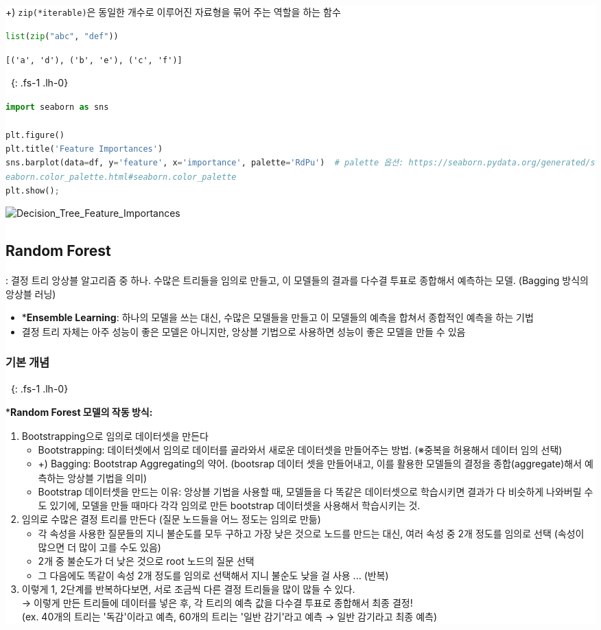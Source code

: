 </div>

<div class="code-example" markdown="1">

+) `zip(*iterable)`은 동일한 개수로 이루어진 자료형을 묶어 주는 역할을 하는 함수

```python
list(zip("abc", "def"))
```
```
[('a', 'd'), ('b', 'e'), ('c', 'f')]
```

</div>

&nbsp;
{: .fs-1 .lh-0}

```python
import seaborn as sns

plt.figure()
plt.title('Feature Importances')
sns.barplot(data=df, y='feature', x='importance', palette='RdPu')  # palette 옵션: https://seaborn.pydata.org/generated/seaborn.color_palette.html#seaborn.color_palette
plt.show();
```
![Decision_Tree_Feature_Importances](../../../assets/images/machine_learning/decision_tree_feature_importances.png)



## Random Forest
: 결정 트리 앙상블 알고리즘 중 하나. 수많은 트리들을 임의로 만들고, 이 모델들의 결과를 다수결 투표로 종합해서 예측하는 모델. (Bagging 방식의 앙상블 러닝)
- ***Ensemble Learning**: 하나의 모델을 쓰는 대신, 수많은 모델들을 만들고 이 모델들의 예측을 합쳐서 종합적인 예측을 하는 기법
- 결정 트리 자체는 아주 성능이 좋은 모델은 아니지만, 앙상블 기법으로 사용하면 성능이 좋은 모델을 만들 수 있음


### 기본 개념

&nbsp;
{: .fs-1 .lh-0}

***Random Forest 모델의 작동 방식:**
1. Bootstrapping으로 임의로 데이터셋을 만든다
    - Bootstrapping: 데이터셋에서 임의로 데이터를 골라와서 새로운 데이터셋을 만들어주는 방법. (※중복을 허용해서 데이터 임의 선택)
    - +) Bagging: Bootstrap Aggregating의 약어.  (bootsrap 데이터 셋을 만들어내고, 이를 활용한 모델들의 결정을 종합(aggregate)해서 예측하는 앙상블 기법을 의미)
    - Bootstrap 데이터셋을 만드는 이유: 앙상블 기법을 사용할 때, 모델들을 다 똑같은 데이터셋으로 학습시키면 결과가 다 비슷하게 나와버릴 수도 있기에, 모델을 만들 때마다 각각 임의로 만든 bootstrap 데이터셋을 사용해서 학습시키는 것.
2. 임의로 수많은 결정 트리를 만든다 (질문 노드들을 어느 정도는 임의로 만듦)
    - 각 속성을 사용한 질문들의 지니 불순도를 모두 구하고 가장 낮은 것으로 노드를 만드는 대신, 여러 속성 중 2개 정도를 임의로 선택 (속성이 많으면 더 많이 고를 수도 있음)
    - 2개 중 불순도가 더 낮은 것으로 root 노드의 질문 선택
    - 그 다음에도 똑같이 속성 2개 정도를 임의로 선택해서 지니 불순도 낮을 걸 사용 ... (반복)
3. 이렇게 1, 2단계를 반복하다보면, 서로 조금씩 다른 결정 트리들을 많이 많들 수 있다.  
    → 이렇게 만든 트리들에 데이터를 넣은 후, 각 트리의 예측 값을 다수결 투표로 종합해서 최종 결정!  
    (ex. 40개의 트리는 '독감'이라고 예측, 60개의 트리는 '일반 감기'라고 예측 → 일반 감기라고 최종 예측)
